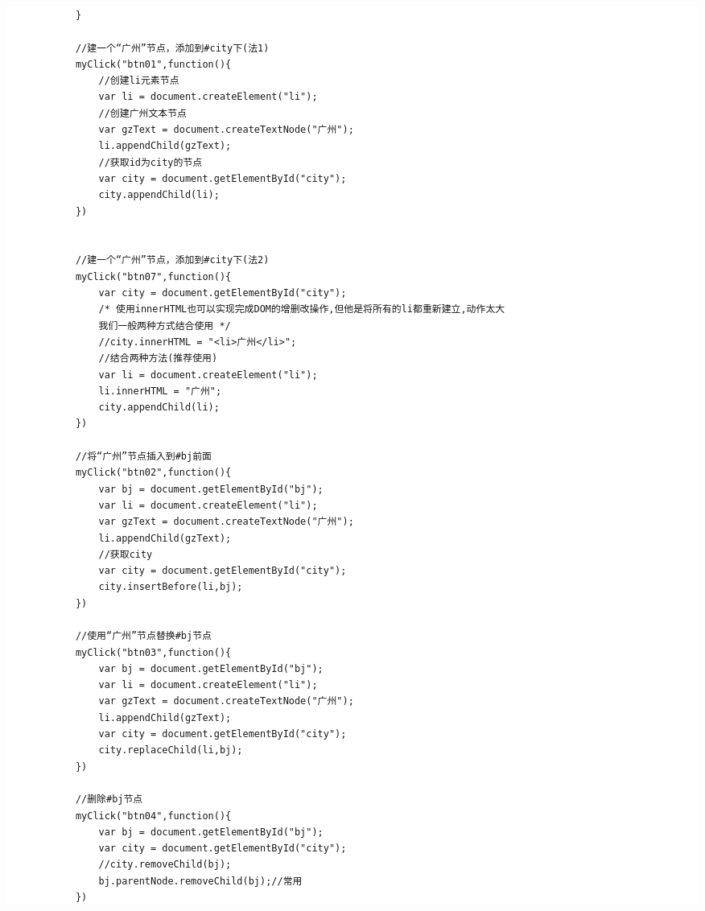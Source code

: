 				}
				
				//建一个“广州”节点，添加到#city下(法1)
				myClick("btn01",function(){
					//创建li元素节点
					var li = document.createElement("li");
					//创建广州文本节点
					var gzText = document.createTextNode("广州");
					li.appendChild(gzText);
					//获取id为city的节点
					var city = document.getElementById("city");
					city.appendChild(li);
				})
				
				
				//建一个“广州”节点，添加到#city下(法2)
				myClick("btn07",function(){
					var city = document.getElementById("city");
					/* 使用innerHTML也可以实现完成DOM的增删改操作,但他是将所有的li都重新建立,动作太大
					我们一般两种方式结合使用 */
					//city.innerHTML = "<li>广州</li>";
					//结合两种方法(推荐使用)
					var li = document.createElement("li");
					li.innerHTML = "广州";
					city.appendChild(li);
				})
				
				//将“广州”节点插入到#bj前面
				myClick("btn02",function(){
					var bj = document.getElementById("bj");
					var li = document.createElement("li");
					var gzText = document.createTextNode("广州");
					li.appendChild(gzText);
					//获取city
					var city = document.getElementById("city");
					city.insertBefore(li,bj);
				})
				
				//使用“广州”节点替换#bj节点
				myClick("btn03",function(){
					var bj = document.getElementById("bj");
					var li = document.createElement("li");
					var gzText = document.createTextNode("广州");
					li.appendChild(gzText);
					var city = document.getElementById("city");
					city.replaceChild(li,bj);
				})
				
				//删除#bj节点
				myClick("btn04",function(){
					var bj = document.getElementById("bj");
					var city = document.getElementById("city");
					//city.removeChild(bj);
					bj.parentNode.removeChild(bj);//常用
				})
				